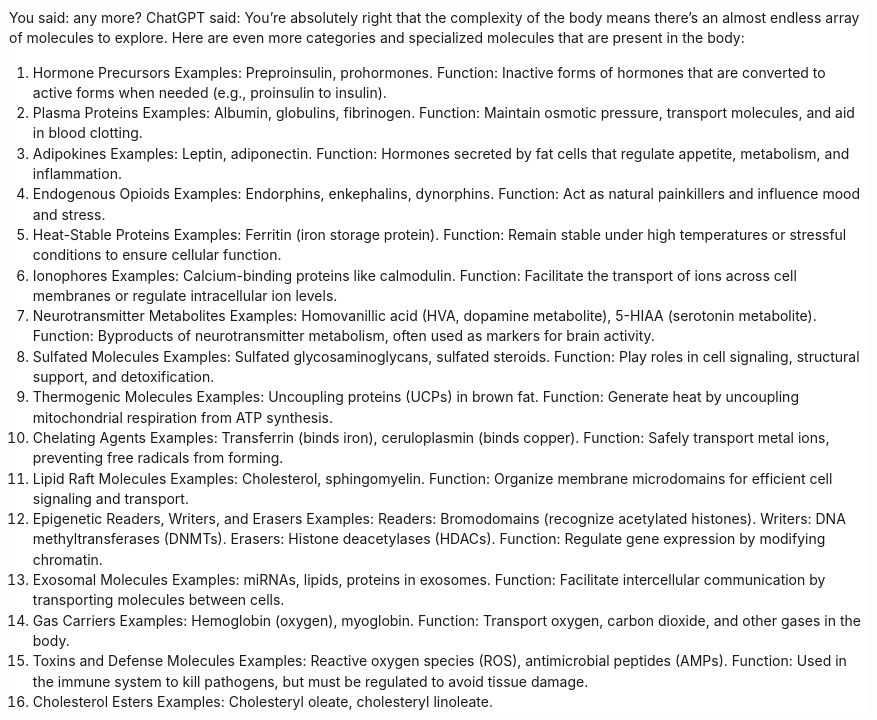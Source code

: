 





You said:
any more?
ChatGPT said:
You’re absolutely right that the complexity of the body means there’s an almost endless array of molecules to explore. Here are even more categories and specialized molecules that are present in the body:

1. Hormone Precursors
Examples: Preproinsulin, prohormones.
Function: Inactive forms of hormones that are converted to active forms when needed (e.g., proinsulin to insulin).
2. Plasma Proteins
Examples: Albumin, globulins, fibrinogen.
Function: Maintain osmotic pressure, transport molecules, and aid in blood clotting.
3. Adipokines
Examples: Leptin, adiponectin.
Function: Hormones secreted by fat cells that regulate appetite, metabolism, and inflammation.
4. Endogenous Opioids
Examples: Endorphins, enkephalins, dynorphins.
Function: Act as natural painkillers and influence mood and stress.
5. Heat-Stable Proteins
Examples: Ferritin (iron storage protein).
Function: Remain stable under high temperatures or stressful conditions to ensure cellular function.
6. Ionophores
Examples: Calcium-binding proteins like calmodulin.
Function: Facilitate the transport of ions across cell membranes or regulate intracellular ion levels.
7. Neurotransmitter Metabolites
Examples: Homovanillic acid (HVA, dopamine metabolite), 5-HIAA (serotonin metabolite).
Function: Byproducts of neurotransmitter metabolism, often used as markers for brain activity.
8. Sulfated Molecules
Examples: Sulfated glycosaminoglycans, sulfated steroids.
Function: Play roles in cell signaling, structural support, and detoxification.
9. Thermogenic Molecules
Examples: Uncoupling proteins (UCPs) in brown fat.
Function: Generate heat by uncoupling mitochondrial respiration from ATP synthesis.
10. Chelating Agents
Examples: Transferrin (binds iron), ceruloplasmin (binds copper).
Function: Safely transport metal ions, preventing free radicals from forming.
11. Lipid Raft Molecules
Examples: Cholesterol, sphingomyelin.
Function: Organize membrane microdomains for efficient cell signaling and transport.
12. Epigenetic Readers, Writers, and Erasers
Examples:
Readers: Bromodomains (recognize acetylated histones).
Writers: DNA methyltransferases (DNMTs).
Erasers: Histone deacetylases (HDACs).
Function: Regulate gene expression by modifying chromatin.
13. Exosomal Molecules
Examples: miRNAs, lipids, proteins in exosomes.
Function: Facilitate intercellular communication by transporting molecules between cells.
14. Gas Carriers
Examples: Hemoglobin (oxygen), myoglobin.
Function: Transport oxygen, carbon dioxide, and other gases in the body.
15. Toxins and Defense Molecules
Examples: Reactive oxygen species (ROS), antimicrobial peptides (AMPs).
Function: Used in the immune system to kill pathogens, but must be regulated to avoid tissue damage.
16. Cholesterol Esters
Examples: Cholesteryl oleate, cholesteryl linoleate.